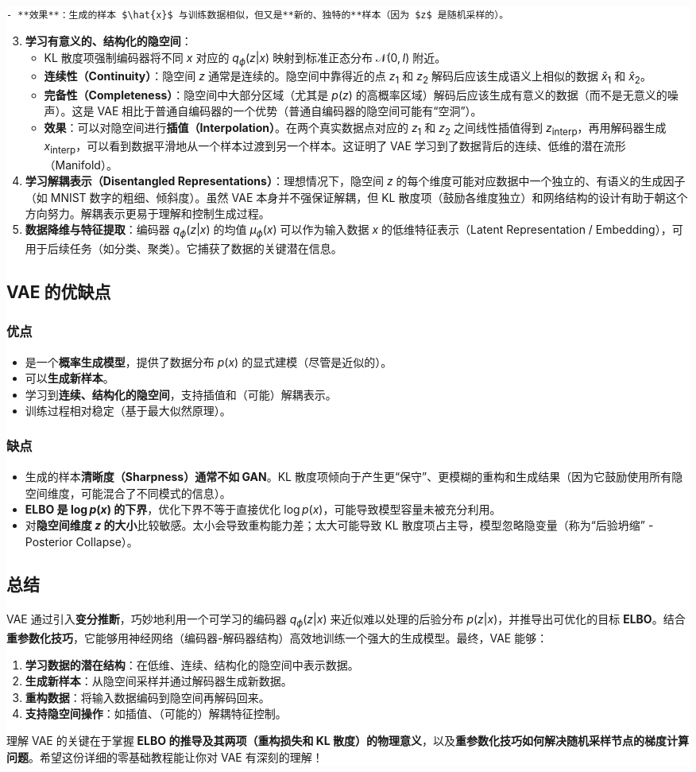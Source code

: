    - **效果**：生成的样本 $\hat{x}$ 与训练数据相似，但又是**新的、独特的**样本（因为 $z$ 是随机采样的）。
3. **学习有意义的、结构化的隐空间**：
    - KL 散度项强制编码器将不同 $x$ 对应的 $q_\phi(z|x)$ 映射到标准正态分布 $\mathcal{N}(0, I)$ 附近。
    - **连续性（Continuity）**：隐空间 $z$ 通常是连续的。隐空间中靠得近的点 $z_1$ 和 $z_2$ 解码后应该生成语义上相似的数据 $\hat{x}_1$ 和 $\hat{x}_2$。
    - **完备性（Completeness）**：隐空间中大部分区域（尤其是 $p(z)$ 的高概率区域）解码后应该生成有意义的数据（而不是无意义的噪声）。这是 VAE 相比于普通自编码器的一个优势（普通自编码器的隐空间可能有“空洞”）。
    - **效果**：可以对隐空间进行**插值（Interpolation）**。在两个真实数据点对应的 $z_1$ 和 $z_2$ 之间线性插值得到 $z_\text{interp}$，再用解码器生成 $x_\text{interp}$，可以看到数据平滑地从一个样本过渡到另一个样本。这证明了 VAE 学习到了数据背后的连续、低维的潜在流形（Manifold）。
4. **学习解耦表示（Disentangled Representations）**：理想情况下，隐空间 $z$ 的每个维度可能对应数据中一个独立的、有语义的生成因子（如 MNIST 数字的粗细、倾斜度）。虽然 VAE 本身并不强保证解耦，但 KL 散度项（鼓励各维度独立）和网络结构的设计有助于朝这个方向努力。解耦表示更易于理解和控制生成过程。
5. **数据降维与特征提取**：编码器 $q_\phi(z|x)$ 的均值 $\mu_\phi(x)$ 可以作为输入数据 $x$ 的低维特征表示（Latent Representation / Embedding），可用于后续任务（如分类、聚类）。它捕获了数据的关键潜在信息。

## VAE 的优缺点

### 优点

- 是一个**概率生成模型**，提供了数据分布 $p(x)$ 的显式建模（尽管是近似的）。
- 可以**生成新样本**。
- 学习到**连续、结构化的隐空间**，支持插值和（可能）解耦表示。
- 训练过程相对稳定（基于最大似然原理）。

### 缺点

- 生成的样本**清晰度（Sharpness）通常不如 GAN**。KL 散度项倾向于产生更“保守”、更模糊的重构和生成结果（因为它鼓励使用所有隐空间维度，可能混合了不同模式的信息）。
- **ELBO 是 $\log p(x)$ 的下界**，优化下界不等于直接优化 $\log p(x)$，可能导致模型容量未被充分利用。
- 对**隐空间维度 $z$ 的大小**比较敏感。太小会导致重构能力差；太大可能导致 KL 散度项占主导，模型忽略隐变量（称为“后验坍缩” - Posterior Collapse）。

## 总结

VAE 通过引入**变分推断**，巧妙地利用一个可学习的编码器 $q_\phi(z|x)$ 来近似难以处理的后验分布 $p(z|x)$，并推导出可优化的目标 **ELBO**。结合**重参数化技巧**，它能够用神经网络（编码器-解码器结构）高效地训练一个强大的生成模型。最终，VAE 能够：

1. **学习数据的潜在结构**：在低维、连续、结构化的隐空间中表示数据。
2. **生成新样本**：从隐空间采样并通过解码器生成新数据。
3. **重构数据**：将输入数据编码到隐空间再解码回来。
4. **支持隐空间操作**：如插值、（可能的）解耦特征控制。

理解 VAE 的关键在于掌握 **ELBO 的推导及其两项（重构损失和 KL 散度）的物理意义**，以及**重参数化技巧如何解决随机采样节点的梯度计算问题**。希望这份详细的零基础教程能让你对 VAE 有深刻的理解！
